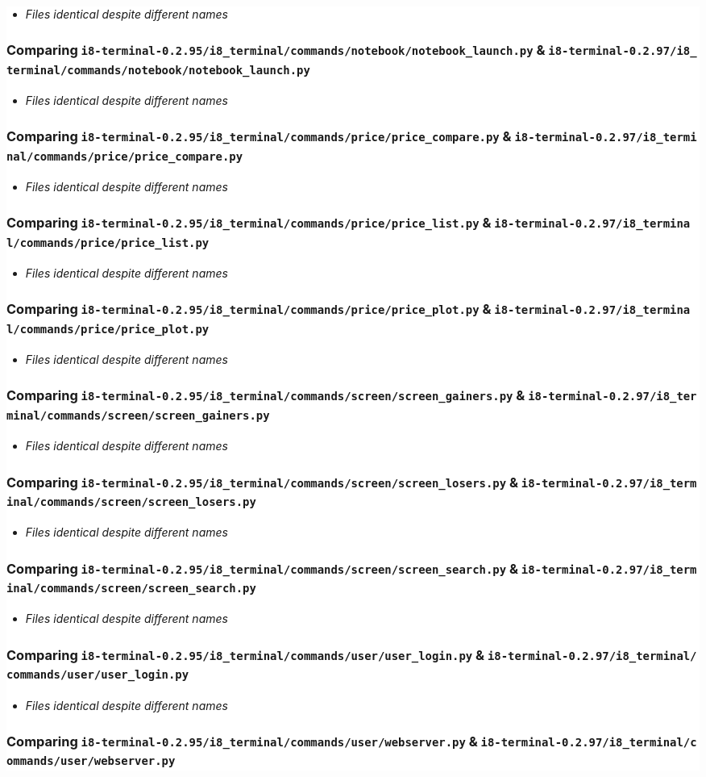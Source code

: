  * *Files identical despite different names*

### Comparing `i8-terminal-0.2.95/i8_terminal/commands/notebook/notebook_launch.py` & `i8-terminal-0.2.97/i8_terminal/commands/notebook/notebook_launch.py`

 * *Files identical despite different names*

### Comparing `i8-terminal-0.2.95/i8_terminal/commands/price/price_compare.py` & `i8-terminal-0.2.97/i8_terminal/commands/price/price_compare.py`

 * *Files identical despite different names*

### Comparing `i8-terminal-0.2.95/i8_terminal/commands/price/price_list.py` & `i8-terminal-0.2.97/i8_terminal/commands/price/price_list.py`

 * *Files identical despite different names*

### Comparing `i8-terminal-0.2.95/i8_terminal/commands/price/price_plot.py` & `i8-terminal-0.2.97/i8_terminal/commands/price/price_plot.py`

 * *Files identical despite different names*

### Comparing `i8-terminal-0.2.95/i8_terminal/commands/screen/screen_gainers.py` & `i8-terminal-0.2.97/i8_terminal/commands/screen/screen_gainers.py`

 * *Files identical despite different names*

### Comparing `i8-terminal-0.2.95/i8_terminal/commands/screen/screen_losers.py` & `i8-terminal-0.2.97/i8_terminal/commands/screen/screen_losers.py`

 * *Files identical despite different names*

### Comparing `i8-terminal-0.2.95/i8_terminal/commands/screen/screen_search.py` & `i8-terminal-0.2.97/i8_terminal/commands/screen/screen_search.py`

 * *Files identical despite different names*

### Comparing `i8-terminal-0.2.95/i8_terminal/commands/user/user_login.py` & `i8-terminal-0.2.97/i8_terminal/commands/user/user_login.py`

 * *Files identical despite different names*

### Comparing `i8-terminal-0.2.95/i8_terminal/commands/user/webserver.py` & `i8-terminal-0.2.97/i8_terminal/commands/user/webserver.py`
